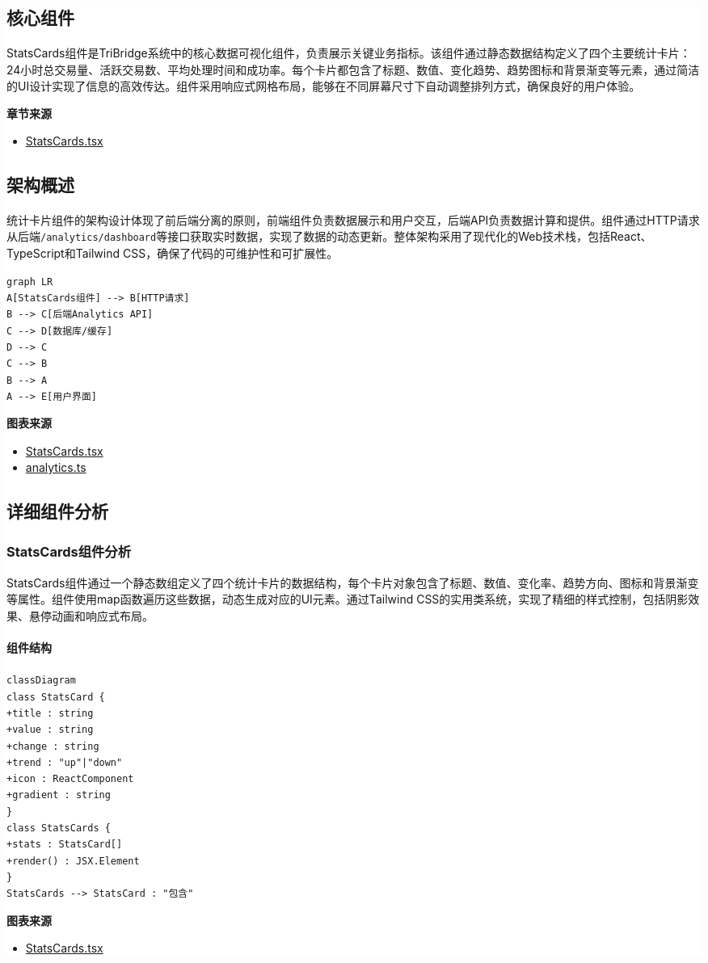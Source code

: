 ## 核心组件
StatsCards组件是TriBridge系统中的核心数据可视化组件，负责展示关键业务指标。该组件通过静态数据结构定义了四个主要统计卡片：24小时总交易量、活跃交易数、平均处理时间和成功率。每个卡片都包含了标题、数值、变化趋势、趋势图标和背景渐变等元素，通过简洁的UI设计实现了信息的高效传达。组件采用响应式网格布局，能够在不同屏幕尺寸下自动调整排列方式，确保良好的用户体验。

**章节来源**
- [StatsCards.tsx](file://src/components/Dashboard/StatsCards.tsx#L3-L69)

## 架构概述
统计卡片组件的架构设计体现了前后端分离的原则，前端组件负责数据展示和用户交互，后端API负责数据计算和提供。组件通过HTTP请求从后端`/analytics/dashboard`等接口获取实时数据，实现了数据的动态更新。整体架构采用了现代化的Web技术栈，包括React、TypeScript和Tailwind CSS，确保了代码的可维护性和可扩展性。

```mermaid
graph LR
A[StatsCards组件] --> B[HTTP请求]
B --> C[后端Analytics API]
C --> D[数据库/缓存]
D --> C
C --> B
B --> A
A --> E[用户界面]
```

**图表来源**
- [StatsCards.tsx](file://src/components/Dashboard/StatsCards.tsx#L1-L72)
- [analytics.ts](file://backend/src/routes/analytics.ts#L1-L423)

## 详细组件分析
### StatsCards组件分析
StatsCards组件通过一个静态数组定义了四个统计卡片的数据结构，每个卡片对象包含了标题、数值、变化率、趋势方向、图标和背景渐变等属性。组件使用map函数遍历这些数据，动态生成对应的UI元素。通过Tailwind CSS的实用类系统，实现了精细的样式控制，包括阴影效果、悬停动画和响应式布局。

#### 组件结构
```mermaid
classDiagram
class StatsCard {
+title : string
+value : string
+change : string
+trend : "up"|"down"
+icon : ReactComponent
+gradient : string
}
class StatsCards {
+stats : StatsCard[]
+render() : JSX.Element
}
StatsCards --> StatsCard : "包含"
```

**图表来源**
- [StatsCards.tsx](file://src/components/Dashboard/StatsCards.tsx#L3-L69)
